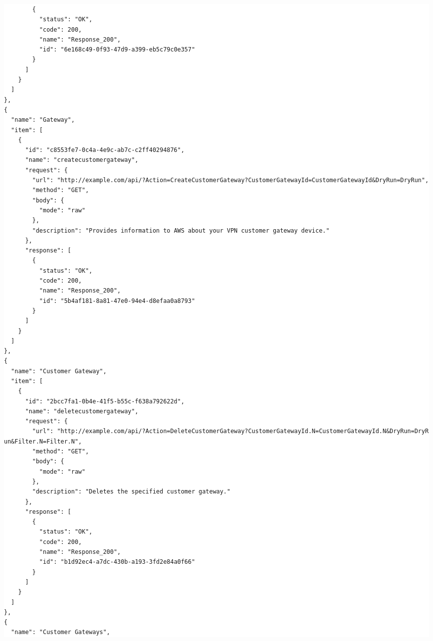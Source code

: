             {
              "status": "OK",
              "code": 200,
              "name": "Response_200",
              "id": "6e168c49-0f93-47d9-a399-eb5c79c0e357"
            }
          ]
        }
      ]
    },
    {
      "name": "Gateway",
      "item": [
        {
          "id": "c8553fe7-0c4a-4e9c-ab7c-c2ff40294876",
          "name": "createcustomergateway",
          "request": {
            "url": "http://example.com/api/?Action=CreateCustomerGateway?CustomerGatewayId=CustomerGatewayId&DryRun=DryRun",
            "method": "GET",
            "body": {
              "mode": "raw"
            },
            "description": "Provides information to AWS about your VPN customer gateway device."
          },
          "response": [
            {
              "status": "OK",
              "code": 200,
              "name": "Response_200",
              "id": "5b4af181-8a81-47e0-94e4-d8efaa0a8793"
            }
          ]
        }
      ]
    },
    {
      "name": "Customer Gateway",
      "item": [
        {
          "id": "2bcc7fa1-0b4e-41f5-b55c-f638a792622d",
          "name": "deletecustomergateway",
          "request": {
            "url": "http://example.com/api/?Action=DeleteCustomerGateway?CustomerGatewayId.N=CustomerGatewayId.N&DryRun=DryRun&Filter.N=Filter.N",
            "method": "GET",
            "body": {
              "mode": "raw"
            },
            "description": "Deletes the specified customer gateway."
          },
          "response": [
            {
              "status": "OK",
              "code": 200,
              "name": "Response_200",
              "id": "b1d92ec4-a7dc-430b-a193-3fd2e84a0f66"
            }
          ]
        }
      ]
    },
    {
      "name": "Customer Gateways",